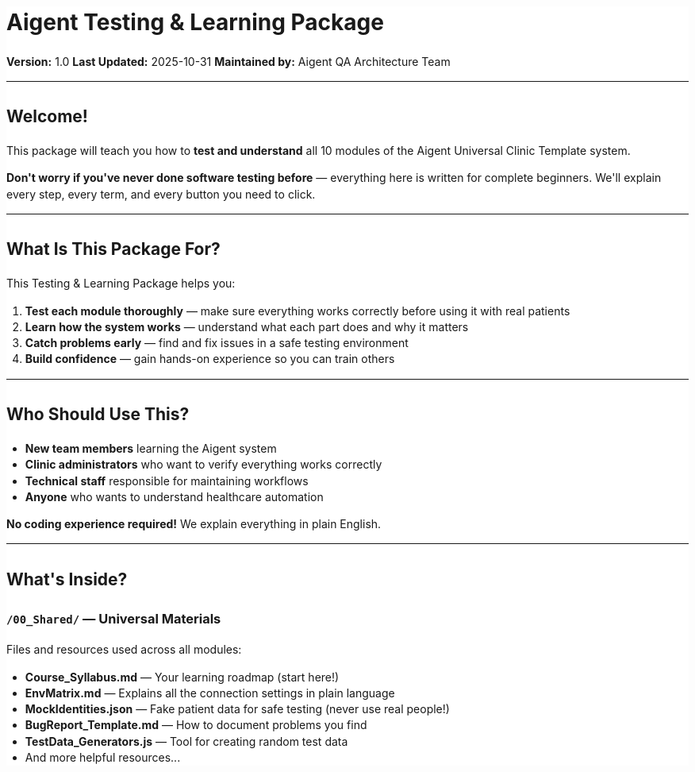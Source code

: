 # Aigent Testing & Learning Package

**Version:** 1.0
**Last Updated:** 2025-10-31
**Maintained by:** Aigent QA Architecture Team

---

## Welcome!

This package will teach you how to **test and understand** all 10 modules of the Aigent Universal Clinic Template system.

**Don't worry if you've never done software testing before** — everything here is written for complete beginners. We'll explain every step, every term, and every button you need to click.

---

## What Is This Package For?

This Testing & Learning Package helps you:

1. **Test each module thoroughly** — make sure everything works correctly before using it with real patients
2. **Learn how the system works** — understand what each part does and why it matters
3. **Catch problems early** — find and fix issues in a safe testing environment
4. **Build confidence** — gain hands-on experience so you can train others

---

## Who Should Use This?

- **New team members** learning the Aigent system
- **Clinic administrators** who want to verify everything works correctly
- **Technical staff** responsible for maintaining workflows
- **Anyone** who wants to understand healthcare automation

**No coding experience required!** We explain everything in plain English.

---

## What's Inside?

### `/00_Shared/` — Universal Materials
Files and resources used across all modules:
- **Course_Syllabus.md** — Your learning roadmap (start here!)
- **EnvMatrix.md** — Explains all the connection settings in plain language
- **MockIdentities.json** — Fake patient data for safe testing (never use real people!)
- **BugReport_Template.md** — How to document problems you find
- **TestData_Generators.js** — Tool for creating random test data
- And more helpful resources...
